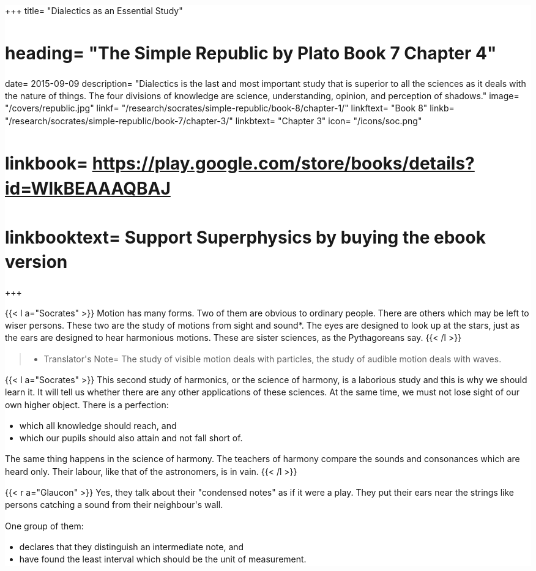 +++
title= "Dialectics as an Essential Study"
# heading= "The Simple Republic by Plato Book 7 Chapter 4"
date= 2015-09-09
description= "Dialectics is the last and most important study that is superior to all the sciences as it deals with the nature of things. The four divisions of knowledge are science, understanding, opinion, and perception of shadows."
image= "/covers/republic.jpg"
linkf= "/research/socrates/simple-republic/book-8/chapter-1/"
linkftext= "Book 8"
linkb= "/research/socrates/simple-republic/book-7/chapter-3/"
linkbtext= "Chapter 3"
icon= "/icons/soc.png"
# linkbook= https://play.google.com/store/books/details?id=WlkBEAAAQBAJ
# linkbooktext= Support Superphysics by buying the ebook version
+++

{{< l a="Socrates" >}}
Motion has many forms. Two of them are obvious to ordinary people. There are others which may be left to wiser persons. These two are the study of motions from sight and sound*. The eyes are designed to look up at the stars, just as the ears are designed to hear harmonious motions. These are sister sciences, as the Pythagoreans say.
{{< /l >}}

>* Translator's Note= The study of visible motion deals with particles, the study of audible motion deals with waves.

{{< l a="Socrates" >}}
This second study of harmonics, or the science of harmony, is a laborious study and this is why we should learn it. It will tell us whether there are any other applications of these sciences.
At the same time, we must not lose sight of our own higher object.
There is a perfection:
<ul>
  <li>which all knowledge should reach, and</li>
  <li>which our pupils should also attain and not fall short of.</li>
</ul>  

The same thing happens in the science of harmony. The teachers of harmony compare the sounds and consonances which are heard only. Their labour, like that of the astronomers, is in vain.
{{< /l >}}


{{< r a="Glaucon" >}}
Yes, they talk about their "condensed notes" as if it were a play. They put their ears near the strings like persons catching a sound from their neighbour's wall.

One group of them:
<ul>
  <li>declares that they distinguish an intermediate note, and</li>
  <li>have found the least interval which should be the unit of measurement.</li>
</ul>
